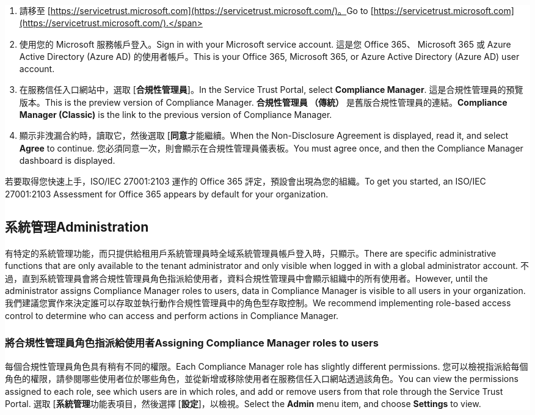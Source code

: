 1. <span data-ttu-id="a6a3d-111">請移至 [https://servicetrust.microsoft.com](https://servicetrust.microsoft.com/)。</span><span class="sxs-lookup"><span data-stu-id="a6a3d-111">Go to [https://servicetrust.microsoft.com](https://servicetrust.microsoft.com/).</span></span>

2. <span data-ttu-id="a6a3d-112">使用您的 Microsoft 服務帳戶登入。</span><span class="sxs-lookup"><span data-stu-id="a6a3d-112">Sign in with your Microsoft service account.</span></span> <span data-ttu-id="a6a3d-113">這是您 Office 365、 Microsoft 365 或 Azure Active Directory (Azure AD) 的使用者帳戶。</span><span class="sxs-lookup"><span data-stu-id="a6a3d-113">This is your Office 365, Microsoft 365, or Azure Active Directory (Azure AD) user account.</span></span>

3. <span data-ttu-id="a6a3d-114">在服務信任入口網站中，選取 [**合規性管理員**]。</span><span class="sxs-lookup"><span data-stu-id="a6a3d-114">In the Service Trust Portal, select **Compliance Manager**.</span></span> <span data-ttu-id="a6a3d-115">這是合規性管理員的預覽版本。</span><span class="sxs-lookup"><span data-stu-id="a6a3d-115">This is the preview version of Compliance Manager.</span></span> <span data-ttu-id="a6a3d-116">**合規性管理員 （傳統）** 是舊版合規性管理員的連結。</span><span class="sxs-lookup"><span data-stu-id="a6a3d-116">**Compliance Manager (Classic)** is the link to the previous version of Compliance Manager.</span></span>

4. <span data-ttu-id="a6a3d-117">顯示非洩漏合約時，讀取它，然後選取 [**同意**才能繼續。</span><span class="sxs-lookup"><span data-stu-id="a6a3d-117">When the Non-Disclosure Agreement is displayed, read it, and select **Agree** to continue.</span></span> <span data-ttu-id="a6a3d-118">您必須同意一次，則會顯示在合規性管理員儀表板。</span><span class="sxs-lookup"><span data-stu-id="a6a3d-118">You must agree once, and then the Compliance Manager dashboard is displayed.</span></span>

<span data-ttu-id="a6a3d-119">若要取得您快速上手，ISO/IEC 27001:2103 運作的 Office 365 評定，預設會出現為您的組織。</span><span class="sxs-lookup"><span data-stu-id="a6a3d-119">To get you started, an ISO/IEC 27001:2103 Assessment for Office 365 appears by default for your organization.</span></span>

## <a name="administration"></a><span data-ttu-id="a6a3d-120">系統管理</span><span class="sxs-lookup"><span data-stu-id="a6a3d-120">Administration</span></span>

<span data-ttu-id="a6a3d-121">有特定的系統管理功能，而只提供給租用戶系統管理員時全域系統管理員帳戶登入時，只顯示。</span><span class="sxs-lookup"><span data-stu-id="a6a3d-121">There are specific administrative functions that are only available to the tenant administrator and only visible when logged in with a global administrator account.</span></span> <span data-ttu-id="a6a3d-122">不過，直到系統管理員會將合規性管理員角色指派給使用者，資料合規性管理員中會顯示組織中的所有使用者。</span><span class="sxs-lookup"><span data-stu-id="a6a3d-122">However, until the administrator assigns Compliance Manager roles to users, data in Compliance Manager is visible to all users in your organization.</span></span> <span data-ttu-id="a6a3d-123">我們建議您實作來決定誰可以存取並執行動作合規性管理員中的角色型存取控制。</span><span class="sxs-lookup"><span data-stu-id="a6a3d-123">We recommend implementing role-based access control to determine who can access and perform actions in Compliance Manager.</span></span>
  
### <a name="assigning-compliance-manager-roles-to-users"></a><span data-ttu-id="a6a3d-124">將合規性管理員角色指派給使用者</span><span class="sxs-lookup"><span data-stu-id="a6a3d-124">Assigning Compliance Manager roles to users</span></span>

<span data-ttu-id="a6a3d-125">每個合規性管理員角色具有稍有不同的權限。</span><span class="sxs-lookup"><span data-stu-id="a6a3d-125">Each Compliance Manager role has slightly different permissions.</span></span> <span data-ttu-id="a6a3d-126">您可以檢視指派給每個角色的權限，請參閱哪些使用者位於哪些角色，並從新增或移除使用者在服務信任入口網站透過該角色。</span><span class="sxs-lookup"><span data-stu-id="a6a3d-126">You can view the permissions assigned to each role, see which users are in which roles, and add or remove users from that role through the Service Trust Portal.</span></span> <span data-ttu-id="a6a3d-127">選取 [**系統管理**功能表項目，然後選擇 [**設定**]，以檢視。</span><span class="sxs-lookup"><span data-stu-id="a6a3d-127">Select the **Admin** menu item, and choose **Settings** to view.</span></span>
  